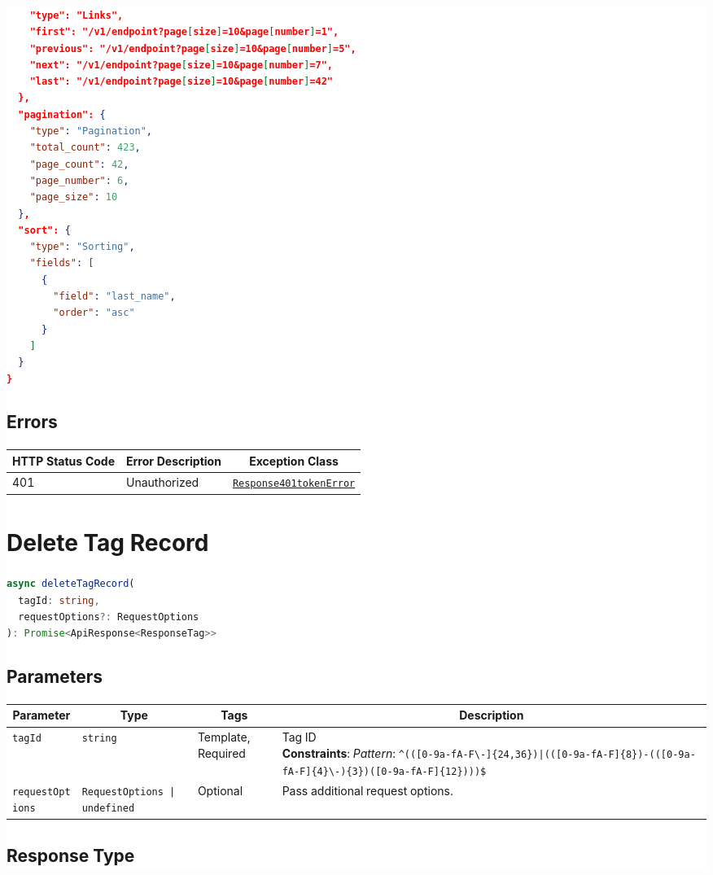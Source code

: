 ```json
    "type": "Links",
    "first": "/v1/endpoint?page[size]=10&page[number]=1",
    "previous": "/v1/endpoint?page[size]=10&page[number]=5",
    "next": "/v1/endpoint?page[size]=10&page[number]=7",
    "last": "/v1/endpoint?page[size]=10&page[number]=42"
  },
  "pagination": {
    "type": "Pagination",
    "total_count": 423,
    "page_count": 42,
    "page_number": 6,
    "page_size": 10
  },
  "sort": {
    "type": "Sorting",
    "fields": [
      {
        "field": "last_name",
        "order": "asc"
      }
    ]
  }
}
```

## Errors

| HTTP Status Code | Error Description | Exception Class |
|  --- | --- | --- |
| 401 | Unauthorized | [`Response401tokenError`](../../doc/models/response-401-token-error.md) |


# Delete Tag Record

```ts
async deleteTagRecord(
  tagId: string,
  requestOptions?: RequestOptions
): Promise<ApiResponse<ResponseTag>>
```

## Parameters

| Parameter | Type | Tags | Description |
|  --- | --- | --- | --- |
| `tagId` | `string` | Template, Required | Tag ID<br>**Constraints**: *Pattern*: `^(([0-9a-fA-F\-]{24,36})\|(([0-9a-fA-F]{8})-(([0-9a-fA-F]{4}\-){3})([0-9a-fA-F]{12})))$` |
| `requestOptions` | `RequestOptions \| undefined` | Optional | Pass additional request options. |

## Response Type
